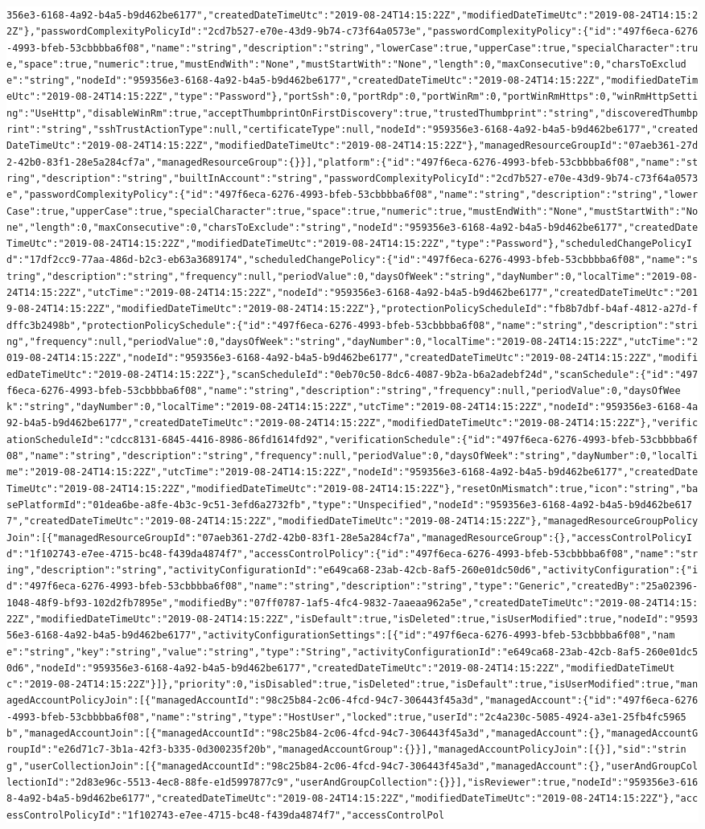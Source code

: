 ```
356e3-6168-4a92-b4a5-b9d462be6177","createdDateTimeUtc":"2019-08-24T14:15:22Z","modifiedDateTimeUtc":"2019-08-24T14:15:22Z"},"passwordComplexityPolicyId":"2cd7b527-e70e-43d9-9b74-c73f64a0573e","passwordComplexityPolicy":{"id":"497f6eca-6276-4993-bfeb-53cbbbba6f08","name":"string","description":"string","lowerCase":true,"upperCase":true,"specialCharacter":true,"space":true,"numeric":true,"mustEndWith":"None","mustStartWith":"None","length":0,"maxConsecutive":0,"charsToExclude":"string","nodeId":"959356e3-6168-4a92-b4a5-b9d462be6177","createdDateTimeUtc":"2019-08-24T14:15:22Z","modifiedDateTimeUtc":"2019-08-24T14:15:22Z","type":"Password"},"portSsh":0,"portRdp":0,"portWinRm":0,"portWinRmHttps":0,"winRmHttpSetting":"UseHttp","disableWinRm":true,"acceptThumbprintOnFirstDiscovery":true,"trustedThumbprint":"string","discoveredThumbprint":"string","sshTrustActionType":null,"certificateType":null,"nodeId":"959356e3-6168-4a92-b4a5-b9d462be6177","createdDateTimeUtc":"2019-08-24T14:15:22Z","modifiedDateTimeUtc":"2019-08-24T14:15:22Z"},"managedResourceGroupId":"07aeb361-27d2-42b0-83f1-28e5a284cf7a","managedResourceGroup":{}}],"platform":{"id":"497f6eca-6276-4993-bfeb-53cbbbba6f08","name":"string","description":"string","builtInAccount":"string","passwordComplexityPolicyId":"2cd7b527-e70e-43d9-9b74-c73f64a0573e","passwordComplexityPolicy":{"id":"497f6eca-6276-4993-bfeb-53cbbbba6f08","name":"string","description":"string","lowerCase":true,"upperCase":true,"specialCharacter":true,"space":true,"numeric":true,"mustEndWith":"None","mustStartWith":"None","length":0,"maxConsecutive":0,"charsToExclude":"string","nodeId":"959356e3-6168-4a92-b4a5-b9d462be6177","createdDateTimeUtc":"2019-08-24T14:15:22Z","modifiedDateTimeUtc":"2019-08-24T14:15:22Z","type":"Password"},"scheduledChangePolicyId":"17df2cc9-77aa-486d-b2c3-eb63a3689174","scheduledChangePolicy":{"id":"497f6eca-6276-4993-bfeb-53cbbbba6f08","name":"string","description":"string","frequency":null,"periodValue":0,"daysOfWeek":"string","dayNumber":0,"localTime":"2019-08-24T14:15:22Z","utcTime":"2019-08-24T14:15:22Z","nodeId":"959356e3-6168-4a92-b4a5-b9d462be6177","createdDateTimeUtc":"2019-08-24T14:15:22Z","modifiedDateTimeUtc":"2019-08-24T14:15:22Z"},"protectionPolicyScheduleId":"fb8b7dbf-b4af-4812-a27d-fdffc3b2498b","protectionPolicySchedule":{"id":"497f6eca-6276-4993-bfeb-53cbbbba6f08","name":"string","description":"string","frequency":null,"periodValue":0,"daysOfWeek":"string","dayNumber":0,"localTime":"2019-08-24T14:15:22Z","utcTime":"2019-08-24T14:15:22Z","nodeId":"959356e3-6168-4a92-b4a5-b9d462be6177","createdDateTimeUtc":"2019-08-24T14:15:22Z","modifiedDateTimeUtc":"2019-08-24T14:15:22Z"},"scanScheduleId":"0eb70c50-8dc6-4087-9b2a-b6a2adebf24d","scanSchedule":{"id":"497f6eca-6276-4993-bfeb-53cbbbba6f08","name":"string","description":"string","frequency":null,"periodValue":0,"daysOfWeek":"string","dayNumber":0,"localTime":"2019-08-24T14:15:22Z","utcTime":"2019-08-24T14:15:22Z","nodeId":"959356e3-6168-4a92-b4a5-b9d462be6177","createdDateTimeUtc":"2019-08-24T14:15:22Z","modifiedDateTimeUtc":"2019-08-24T14:15:22Z"},"verificationScheduleId":"cdcc8131-6845-4416-8986-86fd1614fd92","verificationSchedule":{"id":"497f6eca-6276-4993-bfeb-53cbbbba6f08","name":"string","description":"string","frequency":null,"periodValue":0,"daysOfWeek":"string","dayNumber":0,"localTime":"2019-08-24T14:15:22Z","utcTime":"2019-08-24T14:15:22Z","nodeId":"959356e3-6168-4a92-b4a5-b9d462be6177","createdDateTimeUtc":"2019-08-24T14:15:22Z","modifiedDateTimeUtc":"2019-08-24T14:15:22Z"},"resetOnMismatch":true,"icon":"string","basePlatformId":"01dea6be-a8fe-4b3c-9c51-3efd6a2732fb","type":"Unspecified","nodeId":"959356e3-6168-4a92-b4a5-b9d462be6177","createdDateTimeUtc":"2019-08-24T14:15:22Z","modifiedDateTimeUtc":"2019-08-24T14:15:22Z"},"managedResourceGroupPolicyJoin":[{"managedResourceGroupId":"07aeb361-27d2-42b0-83f1-28e5a284cf7a","managedResourceGroup":{},"accessControlPolicyId":"1f102743-e7ee-4715-bc48-f439da4874f7","accessControlPolicy":{"id":"497f6eca-6276-4993-bfeb-53cbbbba6f08","name":"string","description":"string","activityConfigurationId":"e649ca68-23ab-42cb-8af5-260e01dc50d6","activityConfiguration":{"id":"497f6eca-6276-4993-bfeb-53cbbbba6f08","name":"string","description":"string","type":"Generic","createdBy":"25a02396-1048-48f9-bf93-102d2fb7895e","modifiedBy":"07ff0787-1af5-4fc4-9832-7aaeaa962a5e","createdDateTimeUtc":"2019-08-24T14:15:22Z","modifiedDateTimeUtc":"2019-08-24T14:15:22Z","isDefault":true,"isDeleted":true,"isUserModified":true,"nodeId":"959356e3-6168-4a92-b4a5-b9d462be6177","activityConfigurationSettings":[{"id":"497f6eca-6276-4993-bfeb-53cbbbba6f08","name":"string","key":"string","value":"string","type":"String","activityConfigurationId":"e649ca68-23ab-42cb-8af5-260e01dc50d6","nodeId":"959356e3-6168-4a92-b4a5-b9d462be6177","createdDateTimeUtc":"2019-08-24T14:15:22Z","modifiedDateTimeUtc":"2019-08-24T14:15:22Z"}]},"priority":0,"isDisabled":true,"isDeleted":true,"isDefault":true,"isUserModified":true,"managedAccountPolicyJoin":[{"managedAccountId":"98c25b84-2c06-4fcd-94c7-306443f45a3d","managedAccount":{"id":"497f6eca-6276-4993-bfeb-53cbbbba6f08","name":"string","type":"HostUser","locked":true,"userId":"2c4a230c-5085-4924-a3e1-25fb4fc5965b","managedAccountJoin":[{"managedAccountId":"98c25b84-2c06-4fcd-94c7-306443f45a3d","managedAccount":{},"managedAccountGroupId":"e26d71c7-3b1a-42f3-b335-0d300235f20b","managedAccountGroup":{}}],"managedAccountPolicyJoin":[{}],"sid":"string","userCollectionJoin":[{"managedAccountId":"98c25b84-2c06-4fcd-94c7-306443f45a3d","managedAccount":{},"userAndGroupCollectionId":"2d83e96c-5513-4ec8-88fe-e1d5997877c9","userAndGroupCollection":{}}],"isReviewer":true,"nodeId":"959356e3-6168-4a92-b4a5-b9d462be6177","createdDateTimeUtc":"2019-08-24T14:15:22Z","modifiedDateTimeUtc":"2019-08-24T14:15:22Z"},"accessControlPolicyId":"1f102743-e7ee-4715-bc48-f439da4874f7","accessControlPol
```